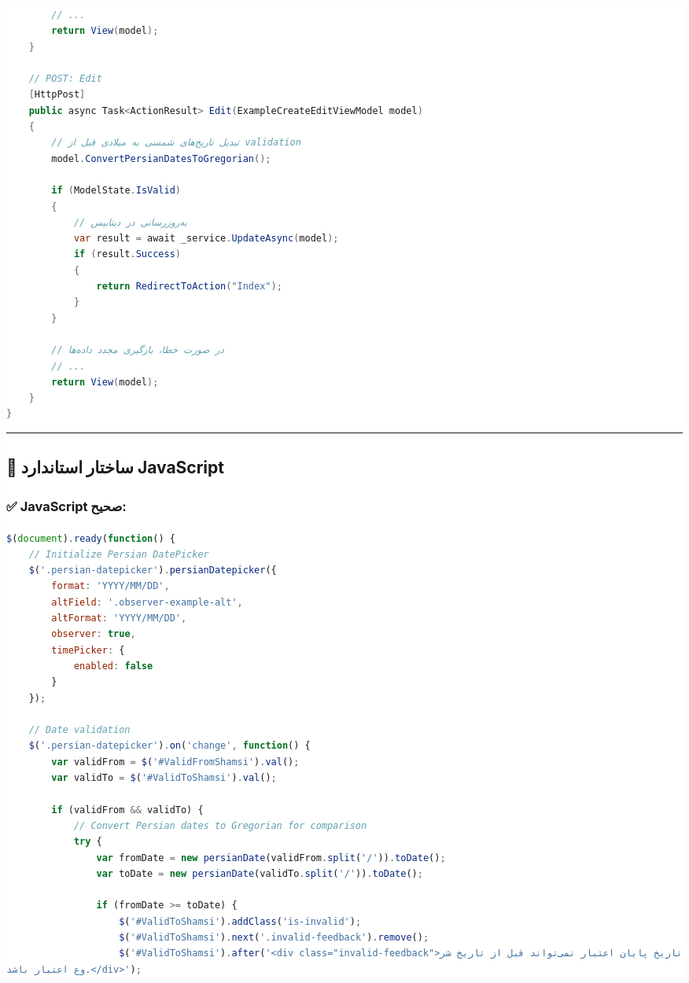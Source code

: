 ```csharp
        // ...
        return View(model);
    }

    // POST: Edit
    [HttpPost]
    public async Task<ActionResult> Edit(ExampleCreateEditViewModel model)
    {
        // تبدیل تاریخ‌های شمسی به میلادی قبل از validation
        model.ConvertPersianDatesToGregorian();
        
        if (ModelState.IsValid)
        {
            // به‌روزرسانی در دیتابیس
            var result = await _service.UpdateAsync(model);
            if (result.Success)
            {
                return RedirectToAction("Index");
            }
        }

        // در صورت خطا، بارگیری مجدد داده‌ها
        // ...
        return View(model);
    }
}
```

---

## 🎯 ساختار استاندارد JavaScript

### ✅ JavaScript صحیح:

```javascript
$(document).ready(function() {
    // Initialize Persian DatePicker
    $('.persian-datepicker').persianDatepicker({
        format: 'YYYY/MM/DD',
        altField: '.observer-example-alt',
        altFormat: 'YYYY/MM/DD',
        observer: true,
        timePicker: {
            enabled: false
        }
    });

    // Date validation
    $('.persian-datepicker').on('change', function() {
        var validFrom = $('#ValidFromShamsi').val();
        var validTo = $('#ValidToShamsi').val();
        
        if (validFrom && validTo) {
            // Convert Persian dates to Gregorian for comparison
            try {
                var fromDate = new persianDate(validFrom.split('/')).toDate();
                var toDate = new persianDate(validTo.split('/')).toDate();
                
                if (fromDate >= toDate) {
                    $('#ValidToShamsi').addClass('is-invalid');
                    $('#ValidToShamsi').next('.invalid-feedback').remove();
                    $('#ValidToShamsi').after('<div class="invalid-feedback">تاریخ پایان اعتبار نمی‌تواند قبل از تاریخ شروع اعتبار باشد.</div>');
```